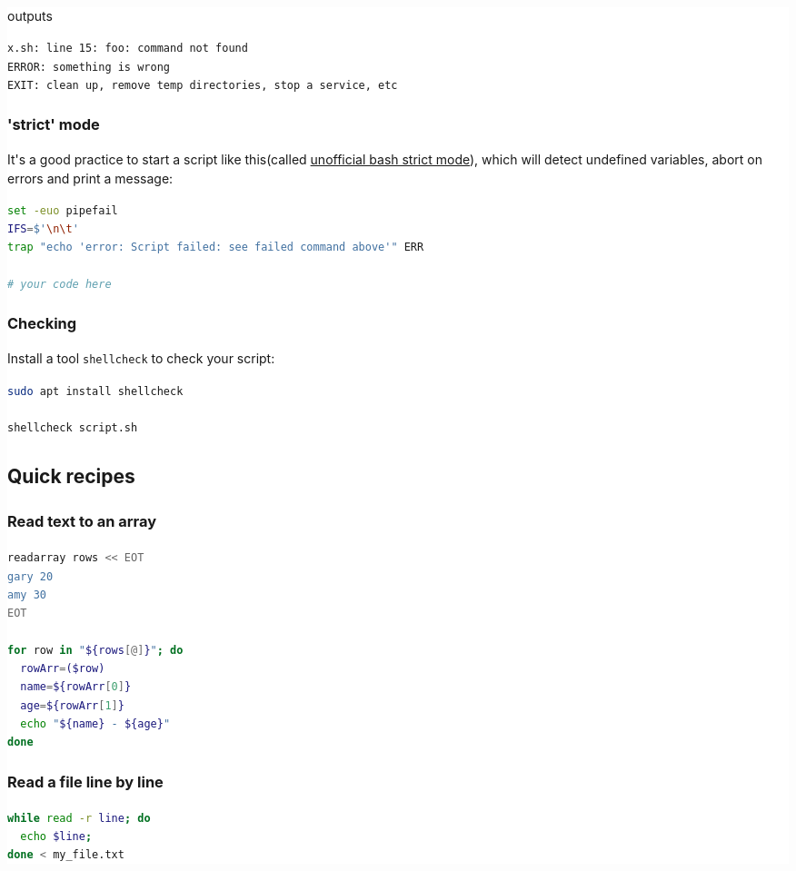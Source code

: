 outputs

```
x.sh: line 15: foo: command not found
ERROR: something is wrong
EXIT: clean up, remove temp directories, stop a service, etc
```

### 'strict' mode

It's a good practice to start a script like this(called [unofficial bash strict mode](http://redsymbol.net/articles/unofficial-bash-strict-mode/)), which will detect undefined variables, abort on errors and print a message:

```sh
set -euo pipefail
IFS=$'\n\t'
trap "echo 'error: Script failed: see failed command above'" ERR

# your code here
```

### Checking

Install a tool `shellcheck` to check your script:

```sh
sudo apt install shellcheck

shellcheck script.sh
```


## Quick recipes

### Read text to an array

```sh
readarray rows << EOT
gary 20
amy 30
EOT

for row in "${rows[@]}"; do
  rowArr=($row)
  name=${rowArr[0]}
  age=${rowArr[1]}
  echo "${name} - ${age}"
done
```

### Read a file line by line

```sh
while read -r line; do
  echo $line;
done < my_file.txt
```


[bash by example]: http://www.ibm.com/developerworks/linux/library/l-bash/index.html
[15-examples-to-master-linux-command-line-history]: http://www.thegeekstuff.com/2008/08/15-examples-to-master-linux-command-line-history/
[the-art-of-command-line]: (https://github.com/jlevy/the-art-of-command-line)